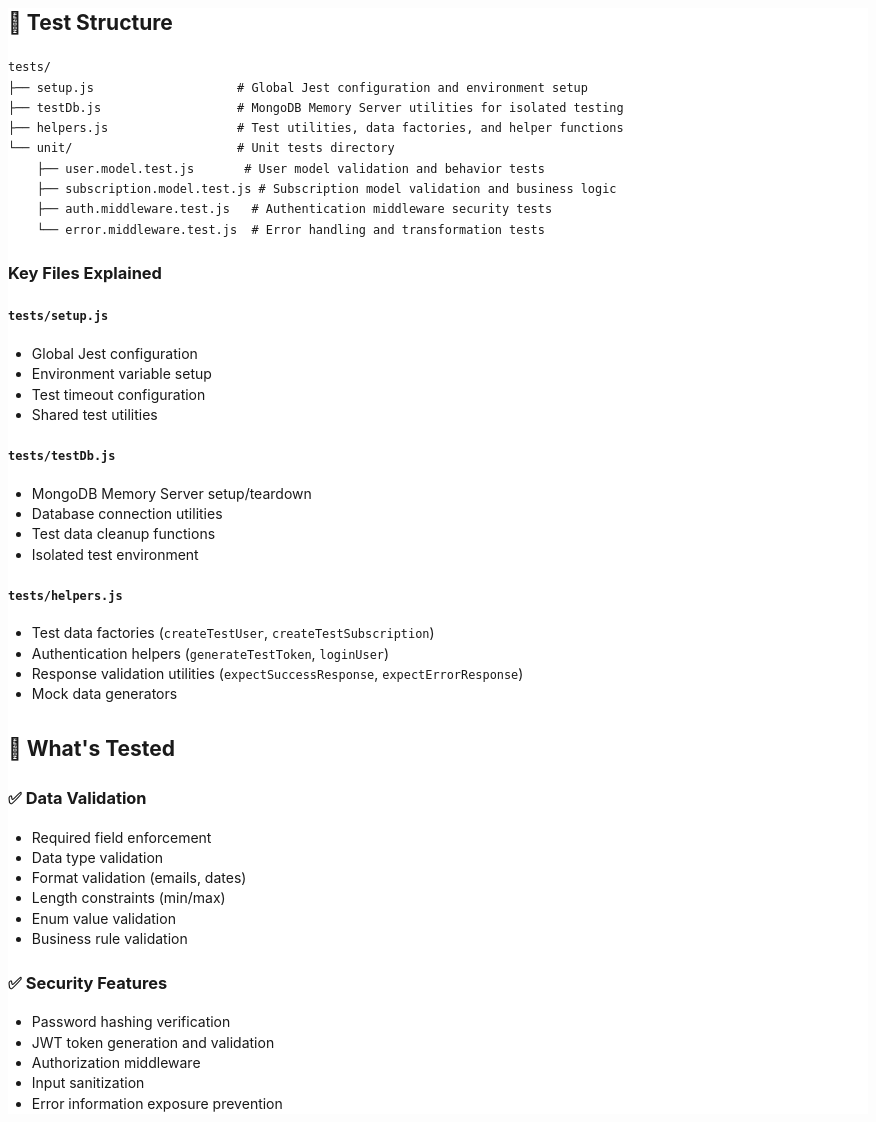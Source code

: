 ## 📁 Test Structure

```
tests/
├── setup.js                    # Global Jest configuration and environment setup
├── testDb.js                   # MongoDB Memory Server utilities for isolated testing
├── helpers.js                  # Test utilities, data factories, and helper functions
└── unit/                       # Unit tests directory
    ├── user.model.test.js       # User model validation and behavior tests
    ├── subscription.model.test.js # Subscription model validation and business logic
    ├── auth.middleware.test.js   # Authentication middleware security tests
    └── error.middleware.test.js  # Error handling and transformation tests
```

### **Key Files Explained**

#### `tests/setup.js`
- Global Jest configuration
- Environment variable setup
- Test timeout configuration
- Shared test utilities

#### `tests/testDb.js`
- MongoDB Memory Server setup/teardown
- Database connection utilities
- Test data cleanup functions
- Isolated test environment

#### `tests/helpers.js`
- Test data factories (`createTestUser`, `createTestSubscription`)
- Authentication helpers (`generateTestToken`, `loginUser`)
- Response validation utilities (`expectSuccessResponse`, `expectErrorResponse`)
- Mock data generators

## 🎯 What's Tested

### **✅ Data Validation**
- Required field enforcement
- Data type validation
- Format validation (emails, dates)
- Length constraints (min/max)
- Enum value validation
- Business rule validation

### **✅ Security Features**
- Password hashing verification
- JWT token generation and validation
- Authorization middleware
- Input sanitization
- Error information exposure prevention
